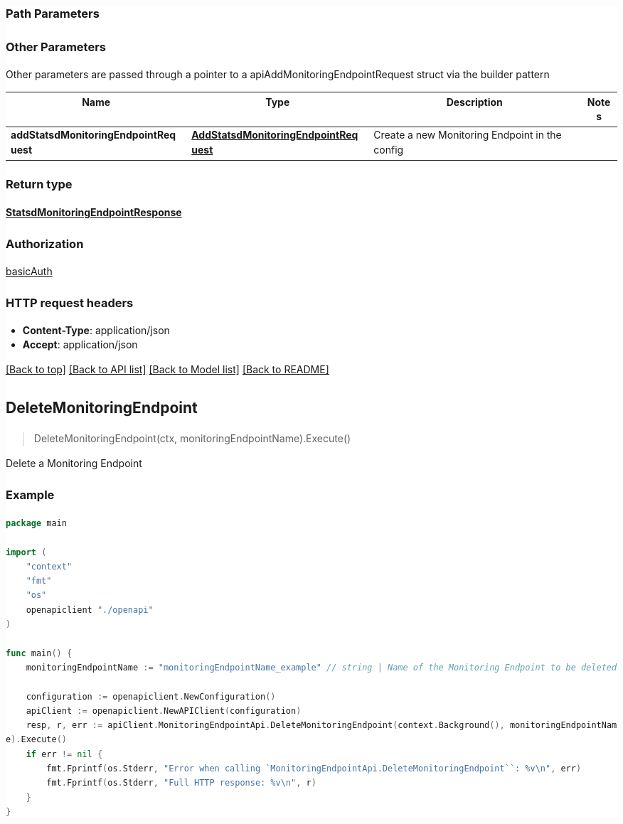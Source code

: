 ### Path Parameters



### Other Parameters

Other parameters are passed through a pointer to a apiAddMonitoringEndpointRequest struct via the builder pattern


Name | Type | Description  | Notes
------------- | ------------- | ------------- | -------------
 **addStatsdMonitoringEndpointRequest** | [**AddStatsdMonitoringEndpointRequest**](AddStatsdMonitoringEndpointRequest.md) | Create a new Monitoring Endpoint in the config | 

### Return type

[**StatsdMonitoringEndpointResponse**](StatsdMonitoringEndpointResponse.md)

### Authorization

[basicAuth](../README.md#basicAuth)

### HTTP request headers

- **Content-Type**: application/json
- **Accept**: application/json

[[Back to top]](#) [[Back to API list]](../README.md#documentation-for-api-endpoints)
[[Back to Model list]](../README.md#documentation-for-models)
[[Back to README]](../README.md)


## DeleteMonitoringEndpoint

> DeleteMonitoringEndpoint(ctx, monitoringEndpointName).Execute()

Delete a Monitoring Endpoint

### Example

```go
package main

import (
    "context"
    "fmt"
    "os"
    openapiclient "./openapi"
)

func main() {
    monitoringEndpointName := "monitoringEndpointName_example" // string | Name of the Monitoring Endpoint to be deleted

    configuration := openapiclient.NewConfiguration()
    apiClient := openapiclient.NewAPIClient(configuration)
    resp, r, err := apiClient.MonitoringEndpointApi.DeleteMonitoringEndpoint(context.Background(), monitoringEndpointName).Execute()
    if err != nil {
        fmt.Fprintf(os.Stderr, "Error when calling `MonitoringEndpointApi.DeleteMonitoringEndpoint``: %v\n", err)
        fmt.Fprintf(os.Stderr, "Full HTTP response: %v\n", r)
    }
}
```
